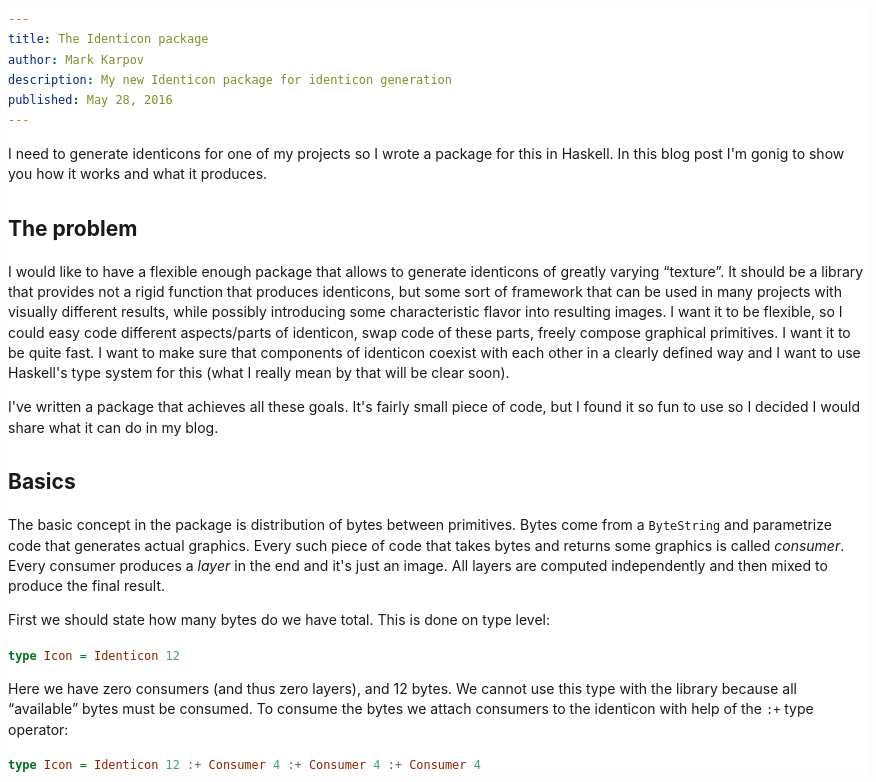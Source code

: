 ```yaml
---
title: The Identicon package
author: Mark Karpov
description: My new Identicon package for identicon generation
published: May 28, 2016
---
```


I need to generate identicons for one of my projects so I wrote a package
for this in Haskell. In this blog post I'm gonig to show you how it works
and what it produces.

## The problem

I would like to have a flexible enough package that allows to generate
identicons of greatly varying “texture”. It should be a library that
provides not a rigid function that produces identicons, but some sort of
framework that can be used in many projects with visually different results,
while possibly introducing some characteristic flavor into resulting images.
I want it to be flexible, so I could easy code different aspects/parts of
identicon, swap code of these parts, freely compose graphical primitives. I
want it to be quite fast. I want to make sure that components of identicon
coexist with each other in a clearly defined way and I want to use Haskell's
type system for this (what I really mean by that will be clear soon).

I've written a package that achieves all these goals. It's fairly small
piece of code, but I found it so fun to use so I decided I would share what
it can do in my blog.

## Basics

The basic concept in the package is distribution of bytes between
primitives. Bytes come from a `ByteString` and parametrize code that
generates actual graphics. Every such piece of code that takes bytes and
returns some graphics is called *consumer*. Every consumer produces a
*layer* in the end and it's just an image. All layers are computed
independently and then mixed to produce the final result.

First we should state how many bytes do we have total. This is done on type
level:

```haskell
type Icon = Identicon 12
```

Here we have zero consumers (and thus zero layers), and 12 bytes. We cannot
use this type with the library because all “available” bytes must be
consumed. To consume the bytes we attach consumers to the identicon with
help of the `:+` type operator:

```haskell
type Icon = Identicon 12 :+ Consumer 4 :+ Consumer 4 :+ Consumer 4
```
